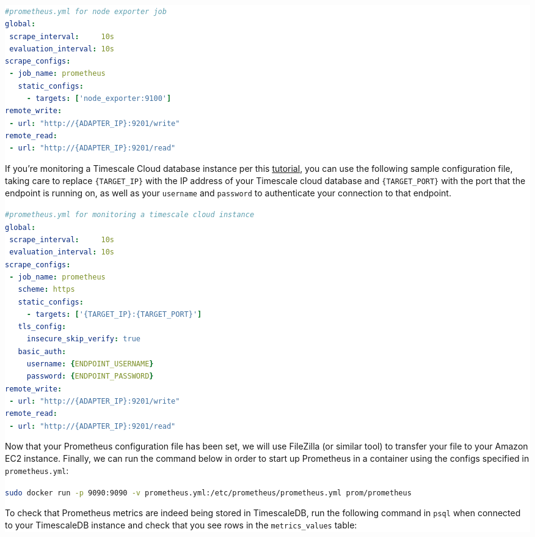 ```yaml
#prometheus.yml for node exporter job
global:
 scrape_interval:     10s
 evaluation_interval: 10s
scrape_configs:
 - job_name: prometheus
   static_configs:
     - targets: ['node_exporter:9100']
remote_write:
 - url: "http://{ADAPTER_IP}:9201/write"
remote_read:
 - url: "http://{ADAPTER_IP}:9201/read"
```

If you’re monitoring a Timescale Cloud database instance per 
this [tutorial][timescale-cloud-prometheus-endpoint], you can use the following 
sample configuration file, taking care to replace `{TARGET_IP}` with the IP 
address of your Timescale cloud database and `{TARGET_PORT}` with the port that 
the endpoint is running on, as well as your `username` and `password` to authenticate 
your connection to that endpoint.

```yaml
#prometheus.yml for monitoring a timescale cloud instance
global:
 scrape_interval:     10s
 evaluation_interval: 10s
scrape_configs:
 - job_name: prometheus
   scheme: https
   static_configs:
     - targets: ['{TARGET_IP}:{TARGET_PORT}']
   tls_config:
     insecure_skip_verify: true
   basic_auth:
     username: {ENDPOINT_USERNAME}
     password: {ENDPOINT_PASSWORD}
remote_write:
 - url: "http://{ADAPTER_IP}:9201/write"
remote_read:
 - url: "http://{ADAPTER_IP}:9201/read"
```

Now that your Prometheus configuration file has been set, we will use 
FileZilla (or similar tool) to transfer your file to your Amazon EC2 instance. 
Finally, we can run the command below in order to start up Prometheus in a container 
using the configs specified in `prometheus.yml`:

```bash
sudo docker run -p 9090:9090 -v prometheus.yml:/etc/prometheus/prometheus.yml prom/prometheus
```

To check that Prometheus metrics are indeed being stored in TimescaleDB, run the 
following command in `psql` when connected to your TimescaleDB instance and check 
that you see rows in the `metrics_values` table:


[promscale-blog]: https://blog.timescale.com/blog/promscale-analytical-platform-long-term-store-for-prometheus-combined-sql-promql-postgresql/
[promscale-readme]: https://github.com/timescale/promscale/blob/master/README.md
[design-doc]: https://tsdb.co/prom-design-doc
[promscale-github]: https://github.com/timescale/promscale
[get-prometheus]: https://prometheus.io
[get-grafana]: http://grafana.com
[sample-database]: https://s3.amazonaws.com/docs.iobeam.com/examples/prometheus-grafana/prom_data_csvs.zip
[timescale-cloud]: https://www.timescale.com/products
[timescale-cloud-install]: /getting-started/exploring-cloud
[timescale-cloud-prometheus-endpoint]: /tutorials/tutorial-setting-up-timescale-cloud-endpoint-for-prometheus
[timescaledb-install]: /getting-started/installation
[grafana-cloud]: https://grafana.com/get
[grafana-tutorial]: /tutorials/tutorial-grafana
[grafana-security-docs]: https://grafana.com/docs/grafana/latest/installation/configuration/#security
[grafana-stack-overflow]: https://stackoverflow.com/questions/54039604/what-is-the-default-username-and-password-for-grafana-login-page
[hello-timescale]: /tutorials/tutorial-hello-timescale
[postgres-docs]: https://www.postgresql.org/docs/
[continuous-aggregates]: /tutorials/continuous-aggs-tutorial
[compression]: /using-timescaledb/compression
[data-retention]: /using-timescaledb/data-retention
[setup-prometheus]: /tutorials/setup-timescale-prometheus
[use-timescale-prometheus-grafana]: /tutorials/tutorial-use-timescale-prometheus-grafana
[aws-signup]: https://aws.amazon.com
[ssl-setup-instructions]: https://docs.aws.amazon.com/AWSEC2/latest/UserGuide/AccessingInstancesLinux.html
[ssl-setup-key-instructions]: https://stackoverflow.com/questions/9270734/ssh-permissions-are-too-open-error
[pg-prometheus-extension]: https://github.com/timescale/pg_prometheus
[timescale-remote-storage-adapter]: https://github.com/timescale/prometheus-postgresql-adapter
[docker-ubuntu]: https://www.digitalocean.com/community/tutorials/how-to-install-and-use-docker-on-ubuntu-18-04
[filezilla]: https://www.filezilla.org
[stack-overflow-filezilla]: https://stackoverflow.com/questions/16744863/connect-to-amazon-ec2-file-directory-using-filezilla-and-sftp
[prometheus-exporters]: https://prometheus.io/docs/instrumenting/exporters/
[prometheus-node-exporter]: https://github.com/prometheus/node_exporter
[sample-dashboards]: https://github.com/timescale/examples/tree/master/prometheus-grafana